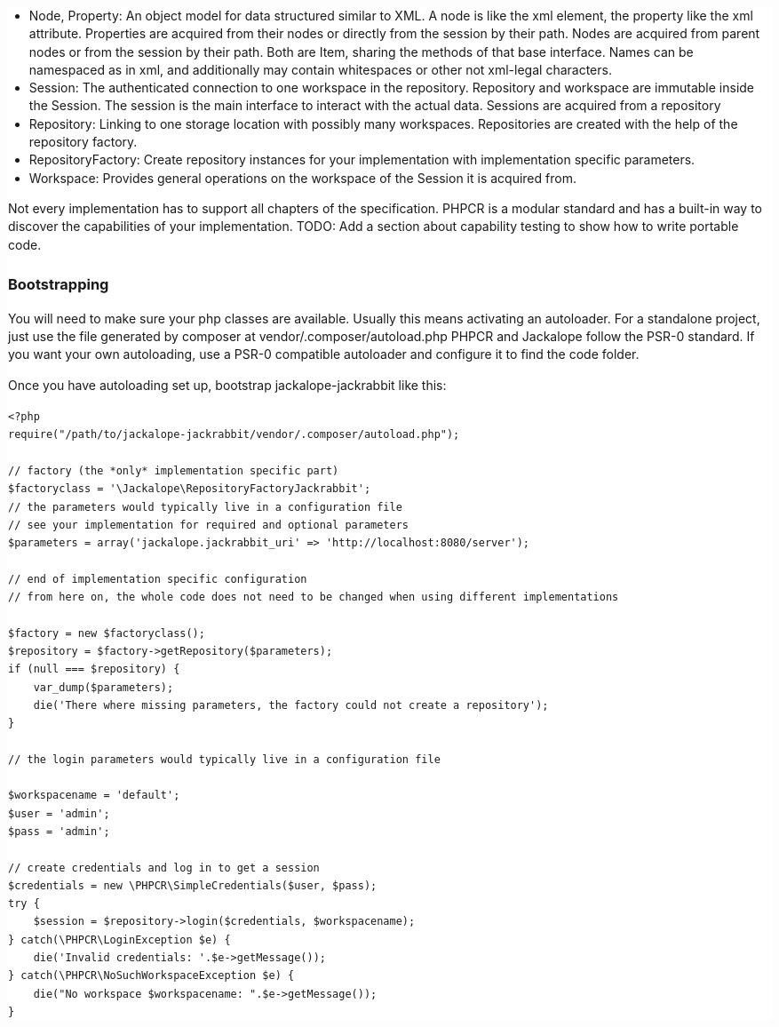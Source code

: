 * Node, Property: An object model for data structured similar to XML. A node is like the xml element, the property like the xml attribute. Properties are acquired from their nodes or directly from the session by their path. Nodes are acquired from parent nodes or from the session by their path. Both are Item, sharing the methods of that base interface. Names can be namespaced as in xml, and additionally may contain whitespaces or other not xml-legal characters.
* Session: The authenticated connection to one workspace in the repository. Repository and workspace are immutable inside the Session. The session is the main interface to interact with the actual data. Sessions are acquired from a repository
* Repository: Linking to one storage location with possibly many workspaces. Repositories are created with the help of the repository factory.
* RepositoryFactory: Create repository instances for your implementation with implementation specific parameters.
* Workspace: Provides general operations on the workspace of the Session it is acquired from.


Not every implementation has to support all chapters of the specification. PHPCR is a modular standard and has a built-in way to discover the capabilities of your implementation.
TODO: Add a section about capability testing to show how to write portable code.


### Bootstrapping

You will need to make sure your php classes are available. Usually this means activating an autoloader. For a standalone project, just use the file generated by composer at vendor/.composer/autoload.php
PHPCR and Jackalope follow the PSR-0 standard. If you want your own autoloading, use a PSR-0 compatible autoloader and configure it to find the code folder.

Once you have autoloading set up, bootstrap jackalope-jackrabbit like this:

    <?php
    require("/path/to/jackalope-jackrabbit/vendor/.composer/autoload.php");

    // factory (the *only* implementation specific part)
    $factoryclass = '\Jackalope\RepositoryFactoryJackrabbit';
    // the parameters would typically live in a configuration file
    // see your implementation for required and optional parameters
    $parameters = array('jackalope.jackrabbit_uri' => 'http://localhost:8080/server');

    // end of implementation specific configuration
    // from here on, the whole code does not need to be changed when using different implementations

    $factory = new $factoryclass();
    $repository = $factory->getRepository($parameters);
    if (null === $repository) {
        var_dump($parameters);
        die('There where missing parameters, the factory could not create a repository');
    }

    // the login parameters would typically live in a configuration file

    $workspacename = 'default';
    $user = 'admin';
    $pass = 'admin';

    // create credentials and log in to get a session
    $credentials = new \PHPCR\SimpleCredentials($user, $pass);
    try {
        $session = $repository->login($credentials, $workspacename);
    } catch(\PHPCR\LoginException $e) {
        die('Invalid credentials: '.$e->getMessage());
    } catch(\PHPCR\NoSuchWorkspaceException $e) {
        die("No workspace $workspacename: ".$e->getMessage());
    }
